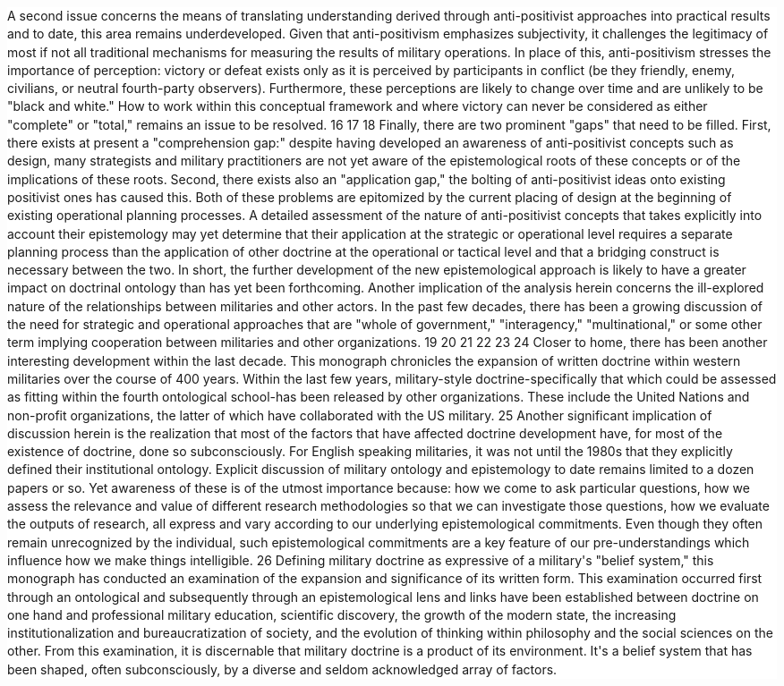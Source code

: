 A second issue concerns the means of translating understanding derived through anti-positivist approaches into practical results and to date, this area remains underdeveloped. Given that anti-positivism emphasizes subjectivity, it challenges the legitimacy of most if not all traditional mechanisms for measuring the results of military operations. In place of this, anti-positivism stresses the importance of perception: victory or defeat exists only as it is perceived by participants in conflict (be they friendly, enemy, civilians, or neutral fourth-party observers). Furthermore, these perceptions are likely to change over time and are unlikely to be "black and white." How to work within this conceptual framework and where victory can never be considered as either "complete" or "total," remains an issue to be resolved. 
16
17
18
Finally, there are two prominent "gaps" that need to be filled. First, there exists at present a "comprehension gap:" despite having developed an awareness of anti-positivist concepts such as design, many strategists and military practitioners are not yet aware of the epistemological roots of these concepts or of the implications of these roots. Second, there exists also an "application gap," the bolting of anti-positivist ideas onto existing positivist ones has caused this. Both of these problems are epitomized by the current placing of design at the beginning of existing operational planning processes. A detailed assessment of the nature of anti-positivist concepts that takes explicitly into account their epistemology may yet determine that their application at the strategic or operational level requires a separate planning process than the application of other doctrine at the operational or tactical level and that a bridging construct is necessary between the two. In short, the further development of the new epistemological approach is likely to have a greater impact on doctrinal ontology than has yet been forthcoming.
Another implication of the analysis herein concerns the ill-explored nature of the relationships between militaries and other actors. In the past few decades, there has been a growing discussion of the need for strategic and operational approaches that are "whole of government," "interagency," "multinational," or some other term implying cooperation between militaries and other organizations. 
19
20
21
22
23
24
Closer to home, there has been another interesting development within the last decade. This monograph chronicles the expansion of written doctrine within western militaries over the course of 400 years. Within the last few years, military-style doctrine-specifically that which could be assessed as fitting within the fourth ontological school-has been released by other organizations. These include the United Nations and non-profit organizations, the latter of which have collaborated with the US military. 
25
Another significant implication of discussion herein is the realization that most of the factors that have affected doctrine development have, for most of the existence of doctrine, done so subconsciously. For English speaking militaries, it was not until the 1980s that they explicitly defined their institutional ontology. Explicit discussion of military ontology and epistemology to date remains limited to a dozen papers or so. Yet awareness of these is of the utmost importance because: how we come to ask particular questions, how we assess the relevance and value of different research methodologies so that we can investigate those questions, how we evaluate the outputs of research, all express and vary according to our underlying epistemological commitments. Even though they often remain unrecognized by the individual, such epistemological commitments are a key feature of our pre-understandings which influence how we make things intelligible. 
26
Defining military doctrine as expressive of a military's "belief system," this monograph has conducted an examination of the expansion and significance of its written form. This examination occurred first through an ontological and subsequently through an epistemological lens and links have been established between doctrine on one hand and professional military education, scientific discovery, the growth of the modern state, the increasing institutionalization and bureaucratization of society, and the evolution of thinking within philosophy and the social sciences on the other. From this examination, it is discernable that military doctrine is a product of its environment. It's a belief system that has been shaped, often subconsciously, by a diverse and seldom acknowledged array of factors.